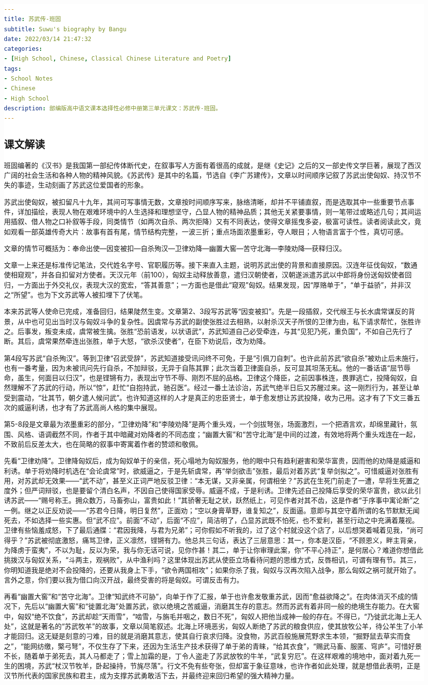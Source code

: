 ```yaml
---
title: 苏武传-班固
subtitle: Suwu's biography by Bangu
date: 2022/03/14 21:47:32
categories:
- [High School, Chinese, Classical Chinese Literature and Poetry]
tags:
- School Notes
- Chinese
- High School
description: 部编版高中语文课本选择性必修中册第三单元课文：苏武传-班固。
---
```


## 课文解读

​	班固编著的《汉书》是我国第一部纪传体断代史，在叙事写人方面有着很高的成就，是继《史记》之后的又一部史传文学巨著，展现了西汉广阔的社会生活和各种人物的精神风貌。《苏武传》是其中的名篇，节选自《李广苏建传》，文章以时间顺序记叙了苏武出使匈奴、持汉节不失的事迹，生动刻画了苏武这位爱国者的形象。

​	苏武出使匈奴，被扣留凡十九年，其间可写事情无数，文章按时间顺序写来，脉络清晰，却并不平铺直叙，而是选取其中一些重要节点事件，详加描绘，表现人物在艰难环境中的人生选择和理想坚守，凸显人物的精神品质；其他无关紧要事情，则一笔带过或略述几句；其间运用插叙、借人物之口补叙等手段，同类情节（如两次自杀、两次拒降）又有不同表达，使得文章摇曳多姿，极富可读性。读者阅读此文，竟如观看一部英雄传奇大片：故事有首有尾，情节结构完整，一波三折；重点场面浓墨重彩，夺人眼目；人物语言富于个性，真切可感。

​	文章的情节可概括为：奉命出使—因变被扣—自杀殉汉—卫律劝降—幽置大窖—苦守北海—李陵劝降—获释归汉。

​	文章一上来还是标准传记笔法，交代姓名字号、官职履历等。接下来直入主题，说明苏武出使的背景和直接原因。汉连年征伐匈奴，“数通使相窥观”，并各自扣留对方使者。天汉元年（前100），匈奴主动释放善意，遣归汉朝使者，汉朝遂派遣苏武以中郎将身份送匈奴使者回归，一方面出于外交礼仪，表现大汉的宽宏，“答其善意”；一方面也是借此“窥观”匈奴。结果发现，因“厚赂单于”，“单于益骄”，并非汉之“所望”。也为下文苏武等人被扣埋下了伏笔。

​	本来苏武等人使命已完成，准备回归，结果陡然生变。文章第2、3段写苏武等“因变被扣”。先是一段插叙，交代缑王与长水虞常谋反的背景，从中也可见出当时汉与匈奴斗争的复杂性。因虞常与苏武的副使张胜过去相熟，以射杀汉天子所恨的卫律为由，私下请求帮忙，张胜许之。后事发，叛变未成，虞常被生擒。张胜“恐前语发，以状语武”，苏武知道自己必受牵连，与其“见犯乃死，重负国”，不如自己先行了断。其后，虞常果然牵连出张胜，单于大怒，“欲杀汉使者”，在臣下劝说后，改为劝降。

​	第4段写苏武“自杀殉汉”。等到卫律“召武受辞”，苏武知道接受讯问终不可免，于是“引佩刀自刺”。也许此前苏武“欲自杀”被劝止后未施行，也有一番考量，因为未被讯问先行自杀，不加辩驳，无异于自陈其罪；此次当着卫律面自杀，反可显其坦荡无私。他的一番话语“屈节辱命，虽生，何面目以归汉”，也是铿锵有力，表现出守节不辱、刚烈不屈的品格。卫律这个降臣，之前因事株连，畏罪逃亡，投降匈奴，自然理解不了苏武的行动，所以“惊”，赶忙“自抱持武，驰召医”。经过一番土法诊治，苏武气绝半日后又苏醒过来。这一刚烈行为，甚至让单受到震动，“壮其节，朝夕遣人候问武”。也许知道这样的人才是真正的忠臣贤士，单于愈发想让苏武投降，收为己用。这才有了下文三番五次的威逼利诱，也才有了苏武高尚人格的集中展现。

​	第5-8段是文章最为浓墨重彩的部分，“卫律劝降”和“李陵劝降”是两个重头戏，一个剑拔弩张，场面激烈，一个把酒言欢，却绵里藏针，氛围、风格、语调截然不同，作者于其中暗藏对劝降者的不同态度；“幽置大窖”和“苦守北海”是中间的过渡，有效地将两个重头戏连在一起，不致前后反差太大，也在简略的叙事中寄寓着作者的赞颂和敬佩。

​	先看“卫律劝降”。卫律降匈奴后，成为匈奴单于的亲信，死心塌地为匈奴服务，他的眼中只有趋利避害和荣华富贵，因而他的劝降是威逼和利诱。单于将劝降时机选在“会论虞常”时，欲威逼之，于是先斩虞常，再“举剑欲击”张胜，最后对着苏武“复举剑拟之”。可惜威逼对张胜有用，对苏武却无效果——“武不动”，甚至义正词严地反驳卫律：“本无谋，又非亲属，何谓相坐？”苏武在生死门前走了一遭，早将生死置之度外；但严词辩驳，也是要留个清白名声，不因自己使得国家受辱。威逼不成，于是利诱。卫律先述自己投降后享受的荣华富贵，欲以此引诱苏武——“赐号称王。拥众数万，马畜弥山，富贵如此！”其骄奢无耻之状，跃然纸上，可见作者对其不齿，这是作者“于序事中寓论断”之一例。继之以正反劝说——“苏君今日降，明日复然”，正面劝；“空以身膏草野，谁复知之”，反面逼。意即与其空守着所谓的名节默默无闻死去，不如选择一些实惠。但“武不应”。前面“不动”，后面“不应”，简洁明了，凸显苏武既不怕死，也不爱利，甚至行动之中充满着蔑视。卫律有些恼羞成怒，下了最后通牒：“君因我降，与君为兄弟”；可你假如不听我的，过了这个村就没这个店了，以后想哭着喊着见我，“尚可得乎？”苏武被彻底激怒，痛骂卫律，正义凛然，铿锵有力。他总共三句话，表达了三层意思：其一，你本是汉臣，“不顾恩义，畔主背亲，为降虏于蛮夷”，不以为耻，反以为荣，我与你无话可说，见你作甚！其二，单于让你审理此案，你“不平心持正”，是何居心？难道你想借此挑拨汉与匈奴关系，“斗两主，观祸败”，从中渔利吗？这里体现出苏武从使臣立场看待问题的思维方式，反唇相讥，可谓有理有节。其三，你明知道我是绝对不会投降的，还要从我身上下手，“欲令两国相攻”；如果你杀了我，匈奴与汉再次陷入战争，那么匈奴之祸可就开始了。言外之意，你们要以我为借口向汉开战，最终受害的将是匈奴。可谓反击有力。

​	再看“幽置大窖”和“苦守北海”。卫律“知武终不可胁”，向单于作了汇报，单于也许愈发敬重苏武，因而“愈益欲降之”。在肉体消灭不成的情况下，先后以“幽置大窖”和“徙置北海”处置苏武，欲以绝境之苦威逼，消磨其生存的意志。然而苏武有着非同一般的绝境生存能力。在大窖中，匈奴“绝不饮食”，苏武却趁“天雨雪”，“啮雪，与旃毛并咽之，数日不死”，匈奴人把他当成神一般的存在。不得已，“乃徙武北海上无人处”，这就是著名的“苏武牧羊”的故事，文章以简笔叙述。北海上环境恶劣，匈奴人断绝了苏武的粮食供应，使其放牧公羊，待公羊生了小羊才能回归。这无疑是刻意的刁难，目的就是消磨其意志，使其自行哀求归降。没食物，苏武百般施展荒野求生本领，“掘野鼠去草实而食之”，“能网纺缴，檠弓弩”，不仅生存了下来，还因为生活生产技术获得了单于弟的青睐，“给其衣食”，“赐武马畜、服匿、穹庐”。可惜好景不长，随着单于弟死去，其人马都走了；雪上加霜的是，丁令人盗走了苏武放牧的牛羊，“武复穷厄”。在这样艰难的境地中，面对着九死一生的困境，苏武“杖汉节牧羊，卧起操持，节旄尽落”。行文不免有些夸张，但却富于象征意味，也许作者如此处理，就是想借此表明，正是汉节所代表的国家民族和君主，成为支撑苏武勇敢活下去，并最终迎来回归希望的强大精神力量。
